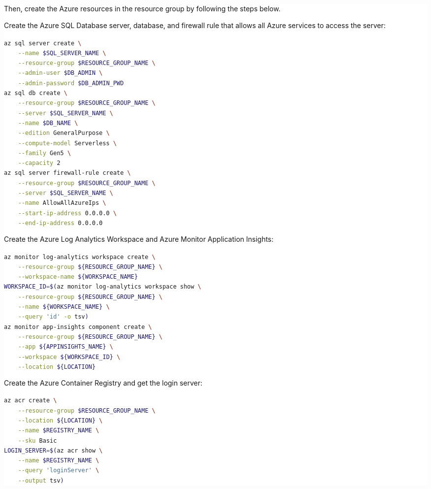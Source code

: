 Then, create the Azure resources in the resource group by following the steps below.

Create the Azure SQL Database server, database, and firewall rule that allows all Azure services to access the server:

```bash
az sql server create \
    --name $SQL_SERVER_NAME \
    --resource-group $RESOURCE_GROUP_NAME \
    --admin-user $DB_ADMIN \
    --admin-password $DB_ADMIN_PWD
az sql db create \
    --resource-group $RESOURCE_GROUP_NAME \
    --server $SQL_SERVER_NAME \
    --name $DB_NAME \
    --edition GeneralPurpose \
    --compute-model Serverless \
    --family Gen5 \
    --capacity 2
az sql server firewall-rule create \
    --resource-group $RESOURCE_GROUP_NAME \
    --server $SQL_SERVER_NAME \
    --name AllowAllAzureIps \
    --start-ip-address 0.0.0.0 \
    --end-ip-address 0.0.0.0
```

Create the Azure Log Analytics Workspace and Azure Monitor Application Insights:

```bash
az monitor log-analytics workspace create \
    --resource-group ${RESOURCE_GROUP_NAME} \
    --workspace-name ${WORKSPACE_NAME}
WORKSPACE_ID=$(az monitor log-analytics workspace show \
    --resource-group ${RESOURCE_GROUP_NAME} \
    --name ${WORKSPACE_NAME} \
    --query 'id' -o tsv)
az monitor app-insights component create \
    --resource-group ${RESOURCE_GROUP_NAME} \
    --app ${APPINSIGHTS_NAME} \
    --workspace ${WORKSPACE_ID} \
    --location ${LOCATION}
```

Create the Azure Container Registry and get the login server:

```bash
az acr create \
    --resource-group $RESOURCE_GROUP_NAME \
    --location ${LOCATION} \
    --name $REGISTRY_NAME \
    --sku Basic
LOGIN_SERVER=$(az acr show \
    --name $REGISTRY_NAME \
    --query 'loginServer' \
    --output tsv)
```
